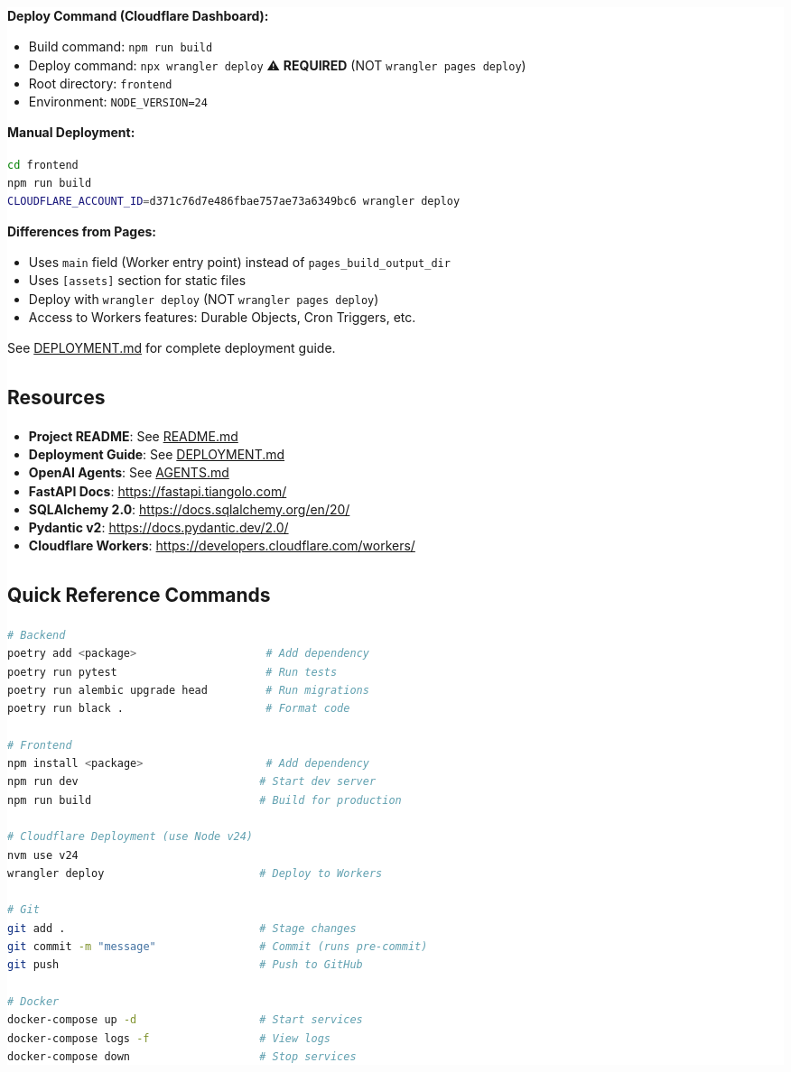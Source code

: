 **Deploy Command (Cloudflare Dashboard):**
- Build command: `npm run build`
- Deploy command: `npx wrangler deploy` ⚠️ **REQUIRED** (NOT `wrangler pages deploy`)
- Root directory: `frontend`
- Environment: `NODE_VERSION=24`

**Manual Deployment:**
```bash
cd frontend
npm run build
CLOUDFLARE_ACCOUNT_ID=d371c76d7e486fbae757ae73a6349bc6 wrangler deploy
```

**Differences from Pages:**
- Uses `main` field (Worker entry point) instead of `pages_build_output_dir`
- Uses `[assets]` section for static files
- Deploy with `wrangler deploy` (NOT `wrangler pages deploy`)
- Access to Workers features: Durable Objects, Cron Triggers, etc.

See [DEPLOYMENT.md](./DEPLOYMENT.md) for complete deployment guide.

## Resources

- **Project README**: See [README.md](./README.md)
- **Deployment Guide**: See [DEPLOYMENT.md](./DEPLOYMENT.md)
- **OpenAI Agents**: See [AGENTS.md](./AGENTS.md)
- **FastAPI Docs**: https://fastapi.tiangolo.com/
- **SQLAlchemy 2.0**: https://docs.sqlalchemy.org/en/20/
- **Pydantic v2**: https://docs.pydantic.dev/2.0/
- **Cloudflare Workers**: https://developers.cloudflare.com/workers/

## Quick Reference Commands

```bash
# Backend
poetry add <package>                    # Add dependency
poetry run pytest                       # Run tests
poetry run alembic upgrade head         # Run migrations
poetry run black .                      # Format code

# Frontend
npm install <package>                   # Add dependency
npm run dev                            # Start dev server
npm run build                          # Build for production

# Cloudflare Deployment (use Node v24)
nvm use v24
wrangler deploy                        # Deploy to Workers

# Git
git add .                              # Stage changes
git commit -m "message"                # Commit (runs pre-commit)
git push                               # Push to GitHub

# Docker
docker-compose up -d                   # Start services
docker-compose logs -f                 # View logs
docker-compose down                    # Stop services
```
